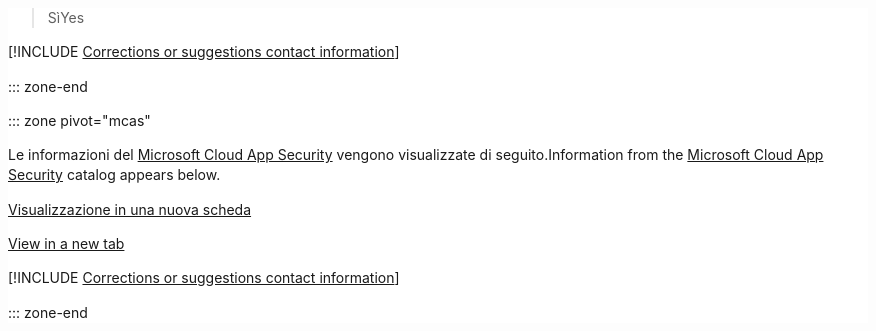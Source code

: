 ><span data-ttu-id="fd0d7-161">Sì</span><span class="sxs-lookup"><span data-stu-id="fd0d7-161">Yes</span></span>

[!INCLUDE [Corrections or suggestions contact information](../includes/corrections-or-suggestions.md)]

::: zone-end

::: zone pivot="mcas"

<span data-ttu-id="fd0d7-162">Le informazioni del [Microsoft Cloud App Security](https://www.microsoft.com/enterprise-mobility-security/cloud-app-security) vengono visualizzate di seguito.</span><span class="sxs-lookup"><span data-stu-id="fd0d7-162">Information from the [Microsoft Cloud App Security](https://www.microsoft.com/enterprise-mobility-security/cloud-app-security) catalog appears below.</span></span>

<iframe height='1020' title='<span data-ttu-id="fd0d7-163">Microsoft Cloud App Security Informazioni</span><span class="sxs-lookup"><span data-stu-id="fd0d7-163">Microsoft Cloud App Security Information</span></span>' src='https://appmcasinfoprod.azurewebsites.net/#/dashboard/36056' frameborder='no' style='width: 100%;'></iframe><span data-ttu-id="fd0d7-164">

<a href="https://appmcasinfoprod.azurewebsites.net/#/dashboard/36056" target="_blank">Visualizzazione in una nuova scheda</a></span><span class="sxs-lookup"><span data-stu-id="fd0d7-164">

<a href="https://appmcasinfoprod.azurewebsites.net/#/dashboard/36056" target="_blank">View in a new tab</a></span></span>

[!INCLUDE [Corrections or suggestions contact information](../includes/corrections-or-suggestions.md)]

::: zone-end

